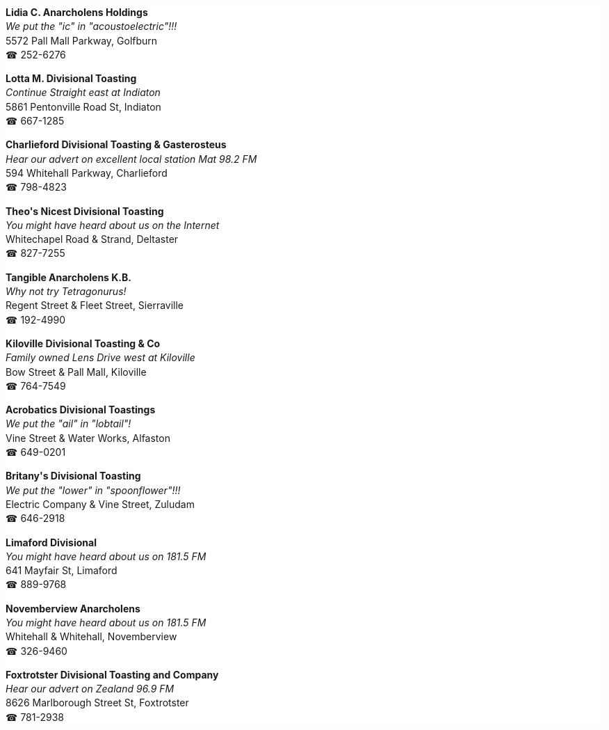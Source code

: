 **Lidia C. Anarcholens Holdings**  
_We put the "ic" in "acoustoelectric"!!!_  
5572 Pall Mall Parkway, Golfburn  
☎ 252-6276

**Lotta M. Divisional Toasting**  
_Continue Straight east at Indiaton_  
5861 Pentonville Road St, Indiaton  
☎ 667-1285

**Charlieford Divisional Toasting & Gasterosteus**  
_Hear our advert on excellent local station Mat 98.2 FM_  
594 Whitehall Parkway, Charlieford  
☎ 798-4823

**Theo's Nicest Divisional Toasting**  
_You might have heard about us on the Internet_  
Whitechapel Road & Strand, Deltaster  
☎ 827-7255

**Tangible Anarcholens K.B.**  
_Why not try Tetragonurus!_  
Regent Street & Fleet Street, Sierraville  
☎ 192-4990

**Kiloville Divisional Toasting & Co**  
_Family owned Lens 
Drive west at Kiloville_  
Bow Street & Pall Mall, Kiloville  
☎ 764-7549

**Acrobatics Divisional Toastings**  
_We put the "ail" in "lobtail"!_  
Vine Street & Water Works, Alfaston  
☎ 649-0201

**Britany's Divisional Toasting**  
_We put the "lower" in "spoonflower"!!!_  
Electric Company & Vine Street, Zuludam  
☎ 646-2918

**Limaford Divisional**  
_You might have heard about us on 181.5 FM_  
641 Mayfair St, Limaford  
☎ 889-9768

**Novemberview Anarcholens**  
_You might have heard about us on 181.5 FM_  
Whitehall & Whitehall, Novemberview  
☎ 326-9460

**Foxtrotster Divisional Toasting and Company**  
_Hear our advert on Zealand 96.9 FM_  
8626 Marlborough Street St, Foxtrotster  
☎ 781-2938
